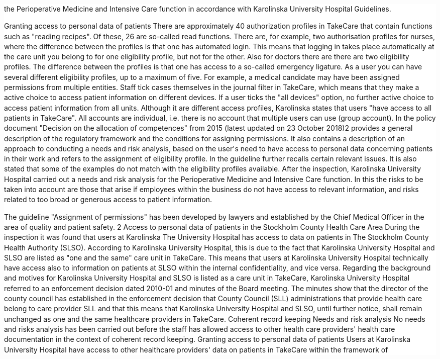 the Perioperative Medicine and Intensive Care function in accordance with Karolinska
University Hospital Guidelines.

Granting access to personal data of patients
There are approximately 40 authorization profiles in TakeCare that contain functions
such as "reading recipes". Of these, 26 are so-called read functions. There are, for example, two authorisation profiles for nurses,
where the difference between the profiles is that one has automated login.
This means that logging in takes place automatically at the care unit you belong to for
one eligibility profile, but not for the other. Also for doctors there are
there are two eligibility profiles. The difference between the profiles is that one has
access to a so-called emergency ligature. As a user you can have several different
eligibility profiles, up to a maximum of five. For example, a medical candidate may have
been assigned permissions from multiple entities. Staff tick
cases themselves in the journal filter in TakeCare, which means that they make a
active choice to access patient information on different devices. If a
user ticks the "all devices" option, no further active
choice to access patient information from all units. Although it
are different access profiles, Karolinska states that users "have
access to all patients in TakeCare".
All accounts are individual, i.e. there is no account that multiple
users can use (group account).
In the policy document "Decision on the allocation of competences" from 2015 (latest
updated on 23 October 2018)2 provides a general description of the regulatory framework
and the conditions for assigning permissions. It also contains a
description of an approach to conducting a needs and risk analysis,
based on the user's need to have access to personal data concerning
patients in their work and refers to the assignment of eligibility profile. In the guideline
further recalls certain relevant issues. It is also stated that some
of the examples do not match with the eligibility profiles available.
After the inspection, Karolinska University Hospital carried out a needs and
risk analysis for the Perioperative Medicine and Intensive Care function. In this
the risks to be taken into account are those that arise if employees
within the business do not have access to relevant information, and risks
related to too broad or generous access to patient information.

The guideline "Assignment of permissions" has been developed by lawyers and established by
the Chief Medical Officer in the area of quality and patient safety.
2 Access to personal data of patients in the Stockholm County Health Care Area
During the inspection it was found that users at Karolinska
The University Hospital has access to data on patients in
The Stockholm County Health Authority (SLSO). According to Karolinska
University Hospital, this is due to the fact that Karolinska University Hospital
and SLSO are listed as "one and the same" care unit in TakeCare. This means that
users at Karolinska University Hospital technically have access
also to information on patients at SLSO within the internal confidentiality, and vice
versa.
Regarding the background and motives for Karolinska University Hospital
and SLSO is listed as a care unit in TakeCare, Karolinska
University Hospital referred to an enforcement decision dated 2010-01
and minutes of the Board meeting. The minutes show that
the director of the county council has established in the enforcement decision that
County Council (SLL) administrations that provide health care belong to
care provider SLL and that this means that Karolinska University Hospital
and SLSO, until further notice, shall remain unchanged as one and the same
healthcare providers in TakeCare.
Coherent record keeping
Needs and risk analysis
No needs and risks analysis has been carried out before the staff has
allowed access to other health care providers' health care documentation in the context of
coherent record keeping.
Granting access to personal data of patients
Users at Karolinska University Hospital have access to other
healthcare providers' data on patients in TakeCare within the framework of